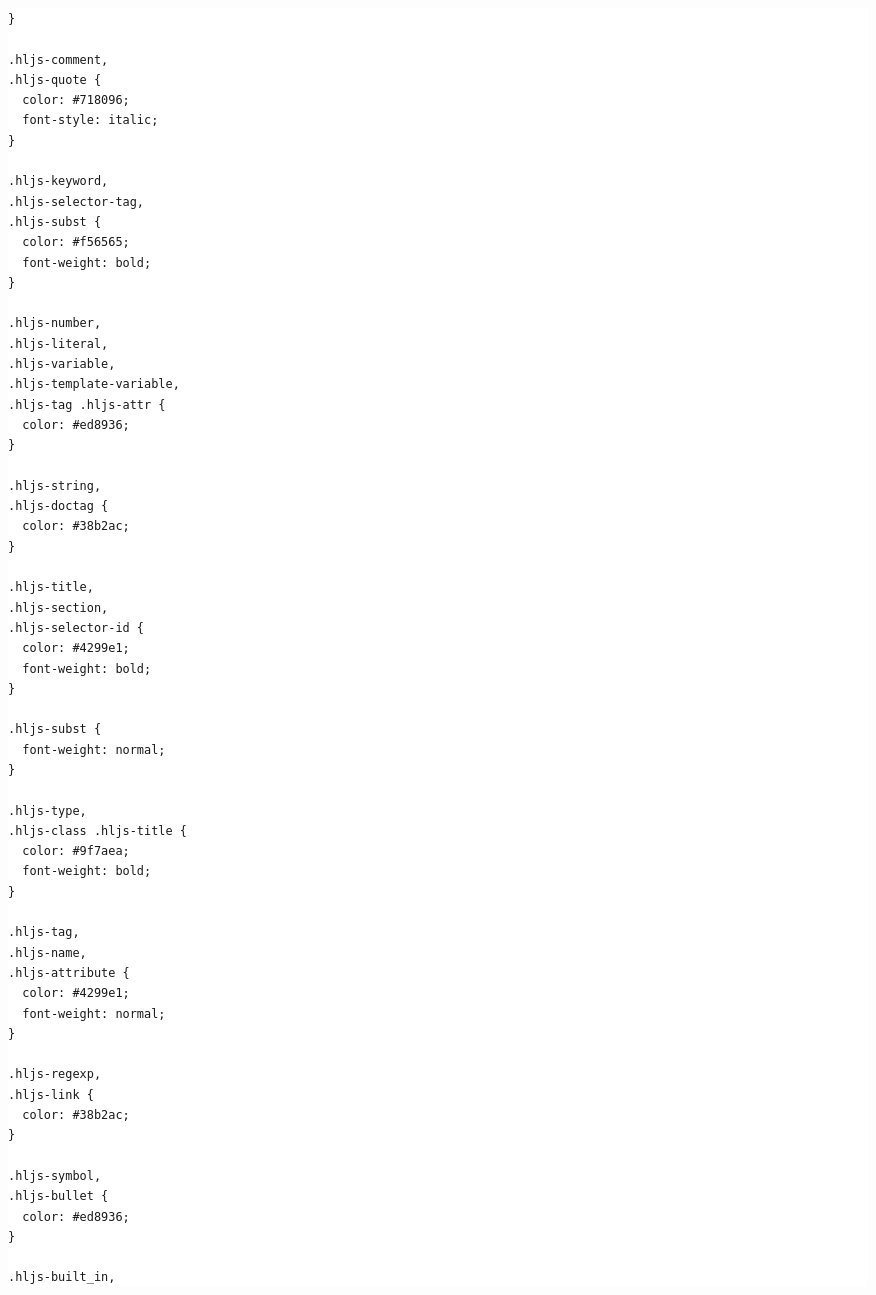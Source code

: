 ````
}

.hljs-comment,
.hljs-quote {
  color: #718096;
  font-style: italic;
}

.hljs-keyword,
.hljs-selector-tag,
.hljs-subst {
  color: #f56565;
  font-weight: bold;
}

.hljs-number,
.hljs-literal,
.hljs-variable,
.hljs-template-variable,
.hljs-tag .hljs-attr {
  color: #ed8936;
}

.hljs-string,
.hljs-doctag {
  color: #38b2ac;
}

.hljs-title,
.hljs-section,
.hljs-selector-id {
  color: #4299e1;
  font-weight: bold;
}

.hljs-subst {
  font-weight: normal;
}

.hljs-type,
.hljs-class .hljs-title {
  color: #9f7aea;
  font-weight: bold;
}

.hljs-tag,
.hljs-name,
.hljs-attribute {
  color: #4299e1;
  font-weight: normal;
}

.hljs-regexp,
.hljs-link {
  color: #38b2ac;
}

.hljs-symbol,
.hljs-bullet {
  color: #ed8936;
}

.hljs-built_in,
````